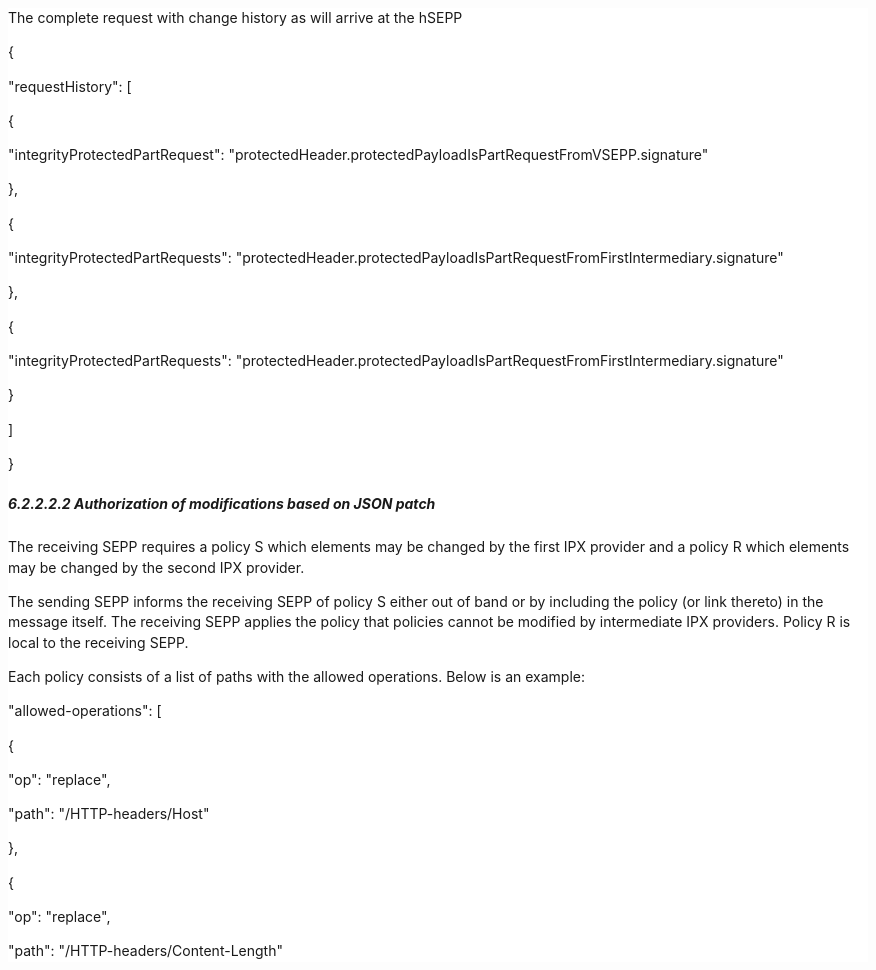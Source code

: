 The complete request with change history as will arrive at the hSEPP

{

\"requestHistory\": \[

{

\"integrityProtectedPartRequest\":
\"protectedHeader.protectedPayloadIsPartRequestFromVSEPP.signature\"

},

{

\"integrityProtectedPartRequests\":
\"protectedHeader.protectedPayloadIsPartRequestFromFirstIntermediary.signature\"

},

{

\"integrityProtectedPartRequests\":
\"protectedHeader.protectedPayloadIsPartRequestFromFirstIntermediary.signature\"

}

\]

}

##### 6.2.2.2.2 Authorization of modifications based on JSON patch

The receiving SEPP requires a policy S which elements may be changed by
the first IPX provider and a policy R which elements may be changed by
the second IPX provider.

The sending SEPP informs the receiving SEPP of policy S either out of
band or by including the policy (or link thereto) in the message itself.
The receiving SEPP applies the policy that policies cannot be modified
by intermediate IPX providers. Policy R is local to the receiving SEPP.

Each policy consists of a list of paths with the allowed operations.
Below is an example:

\"allowed-operations\": \[

{

\"op\": \"replace\",

\"path\": \"/HTTP-headers/Host\"

},

{

\"op\": \"replace\",

\"path\": \"/HTTP-headers/Content-Length\"
